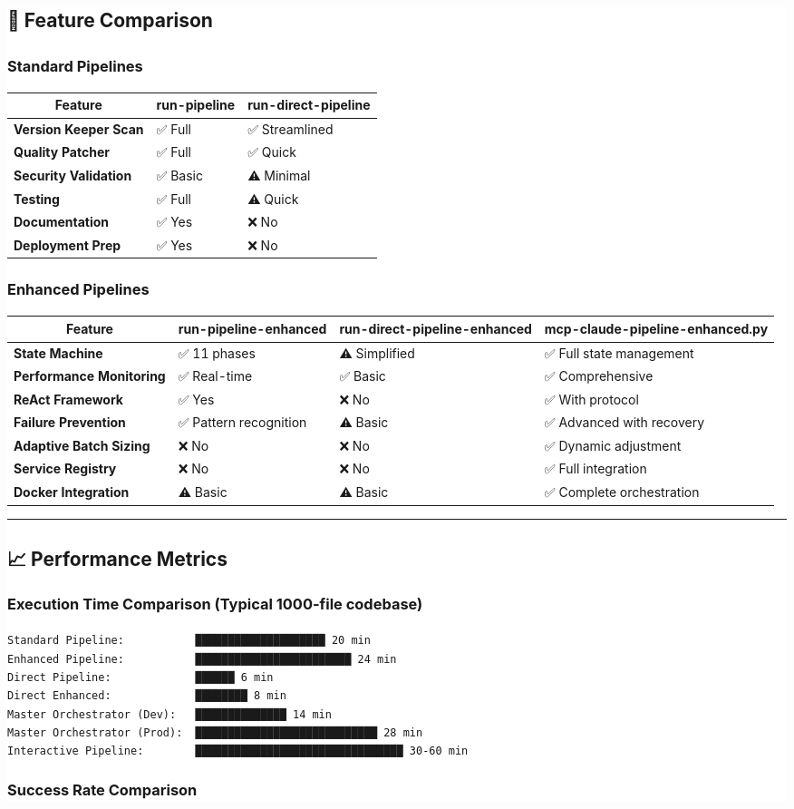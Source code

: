 
## 🔧 Feature Comparison

### Standard Pipelines
| Feature | run-pipeline | run-direct-pipeline |
|---------|-------------|---------------------|
| **Version Keeper Scan** | ✅ Full | ✅ Streamlined |
| **Quality Patcher** | ✅ Full | ✅ Quick |
| **Security Validation** | ✅ Basic | ⚠️ Minimal |
| **Testing** | ✅ Full | ⚠️ Quick |
| **Documentation** | ✅ Yes | ❌ No |
| **Deployment Prep** | ✅ Yes | ❌ No |

### Enhanced Pipelines
| Feature | run-pipeline-enhanced | run-direct-pipeline-enhanced | mcp-claude-pipeline-enhanced.py |
|---------|----------------------|------------------------------|----------------------------------|
| **State Machine** | ✅ 11 phases | ⚠️ Simplified | ✅ Full state management |
| **Performance Monitoring** | ✅ Real-time | ✅ Basic | ✅ Comprehensive |
| **ReAct Framework** | ✅ Yes | ❌ No | ✅ With protocol |
| **Failure Prevention** | ✅ Pattern recognition | ⚠️ Basic | ✅ Advanced with recovery |
| **Adaptive Batch Sizing** | ❌ No | ❌ No | ✅ Dynamic adjustment |
| **Service Registry** | ❌ No | ❌ No | ✅ Full integration |
| **Docker Integration** | ⚠️ Basic | ⚠️ Basic | ✅ Complete orchestration |

---

## 📈 Performance Metrics

### Execution Time Comparison (Typical 1000-file codebase)

```
Standard Pipeline:           ████████████████████ 20 min
Enhanced Pipeline:           ████████████████████████ 24 min  
Direct Pipeline:             ██████ 6 min
Direct Enhanced:             ████████ 8 min
Master Orchestrator (Dev):   ██████████████ 14 min
Master Orchestrator (Prod):  ████████████████████████████ 28 min
Interactive Pipeline:        ████████████████████████████████ 30-60 min
```

### Success Rate Comparison
